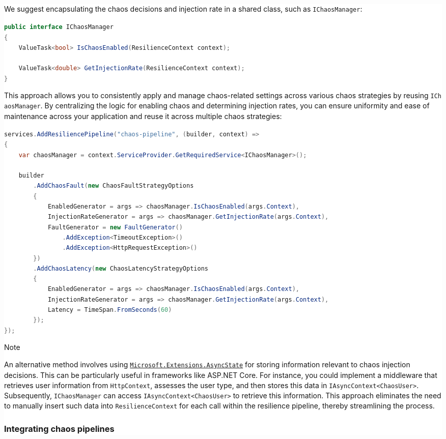 
We suggest encapsulating the chaos decisions and injection rate in a shared class, such as `IChaosManager`:


```cs
public interface IChaosManager
{
    ValueTask<bool> IsChaosEnabled(ResilienceContext context);

    ValueTask<double> GetInjectionRate(ResilienceContext context);
}
```


This approach allows you to consistently apply and manage chaos-related settings across various chaos strategies by reusing `IChaosManager`. By centralizing the logic for enabling chaos and determining injection rates, you can ensure uniformity and ease of maintenance across your application and reuse it across multiple chaos strategies:


```cs
services.AddResiliencePipeline("chaos-pipeline", (builder, context) =>
{
    var chaosManager = context.ServiceProvider.GetRequiredService<IChaosManager>();

    builder
        .AddChaosFault(new ChaosFaultStrategyOptions
        {
            EnabledGenerator = args => chaosManager.IsChaosEnabled(args.Context),
            InjectionRateGenerator = args => chaosManager.GetInjectionRate(args.Context),
            FaultGenerator = new FaultGenerator()
                .AddException<TimeoutException>()
                .AddException<HttpRequestException>()
        })
        .AddChaosLatency(new ChaosLatencyStrategyOptions
        {
            EnabledGenerator = args => chaosManager.IsChaosEnabled(args.Context),
            InjectionRateGenerator = args => chaosManager.GetInjectionRate(args.Context),
            Latency = TimeSpan.FromSeconds(60)
        });
});
```


> [!NOTE]
> An alternative method involves using [`Microsoft.Extensions.AsyncState`](https://www.nuget.org/packages/Microsoft.Extensions.AsyncState) for storing information relevant to chaos injection decisions. This can be particularly useful in frameworks like ASP.NET Core. For instance, you could implement a middleware that retrieves user information from `HttpContext`, assesses the user type, and then stores this data in `IAsyncContext<ChaosUser>`. Subsequently, `IChaosManager` can access `IAsyncContext<ChaosUser>` to retrieve this information. This approach eliminates the need to manually insert such data into `ResilienceContext` for each call within the resilience pipeline, thereby streamlining the process.

### Integrating chaos pipelines


[simmy]: https://github.com/Polly-Contrib/Simmy